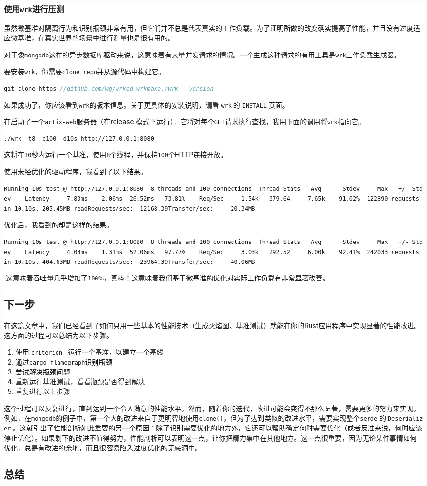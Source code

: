 ### 使用`wrk`进行压测

虽然微基准对隔离行为和识别瓶颈非常有用，但它们并不总是代表真实的工作负载。为了证明所做的改变确实提高了性能，并且没有过度适应微基准，在真实世界的场景中进行测量也是很有用的。

对于像`mongodb`这样的异步数据库驱动来说，这意味着有大量并发请求的情况。一个生成这种请求的有用工具是`wrk`工作负载生成器。

要安装`wrk`，你需要`clone repo`并从源代码中构建它。

```rust
git clone https://github.com/wg/wrkcd wrkmake./wrk --version
```

如果成功了，你应该看到`wrk`的版本信息。关于更具体的安装说明，请看 `wrk` 的 `INSTALL` 页面。

在启动了一个`actix-web`服务器（在release 模式下运行），它将对每个`GET`请求执行查找，我用下面的调用将`wrk`指向它。

```
./wrk -t8 -c100 -d10s http://127.0.0.1:8080
```

这将在`10`秒内运行一个基准，使用`8`个线程，并保持`100`个HTTP连接开放。

使用未经优化的驱动程序，我看到了以下结果。

```
Running 10s test @ http://127.0.0.1:8080  8 threads and 100 connections  Thread Stats   Avg      Stdev     Max   +/- Stdev    Latency     7.83ms    2.06ms  26.52ms   73.81%    Req/Sec     1.54k   379.64     7.65k    91.02%  122890 requests in 10.10s, 205.45MB readRequests/sec:  12168.39Transfer/sec:     20.34MB
```

优化后，我看到的却是这样的结果。

```
Running 10s test @ http://127.0.0.1:8080  8 threads and 100 connections  Thread Stats   Avg      Stdev     Max   +/- Stdev    Latency     4.03ms    1.31ms  52.06ms   97.77%    Req/Sec     3.03k   292.52     6.00k    92.41%  242033 requests in 10.10s, 404.63MB readRequests/sec:  23964.39Transfer/sec:     40.06MB
```

.这意味着吞吐量几乎增加了`100％`，真棒！这意味着我们基于微基准的优化对实际工作负载有非常显著改善。

## 下一步

在这篇文章中，我们已经看到了如何只用一些基本的性能技术（生成火焰图、基准测试）就能在你的Rust应用程序中实现显著的性能改进。这方面的过程可以总结为以下步骤。

1. 使用 `criterion ` 运行一个基准，以建立一个基线
2. 通过`cargo flamegraph`识别瓶颈
3. 尝试解决瓶颈问题
4. 重新运行基准测试，看看瓶颈是否得到解决
5. 重复进行以上步骤

这个过程可以反复进行，直到达到一个令人满意的性能水平。然而，随着你的迭代，改进可能会变得不那么显著，需要更多的努力来实现。例如，在`mongodb`的例子中，第一个大的改进来自于更明智地使用`clone()`，但为了达到类似的改进水平，需要实现整个`serde` 的  `Deserializer` 。这就引出了性能剖析如此重要的另一个原因：除了识别需要优化的地方外，它还可以帮助确定何时需要优化（或者反过来说，何时应该停止优化）。如果剩下的改进不值得努力，性能剖析可以表明这一点，让你把精力集中在其他地方。这一点很重要，因为无论某件事情如何优化，总是有改进的余地，而且很容易陷入过度优化的无底洞中。

## 总结
